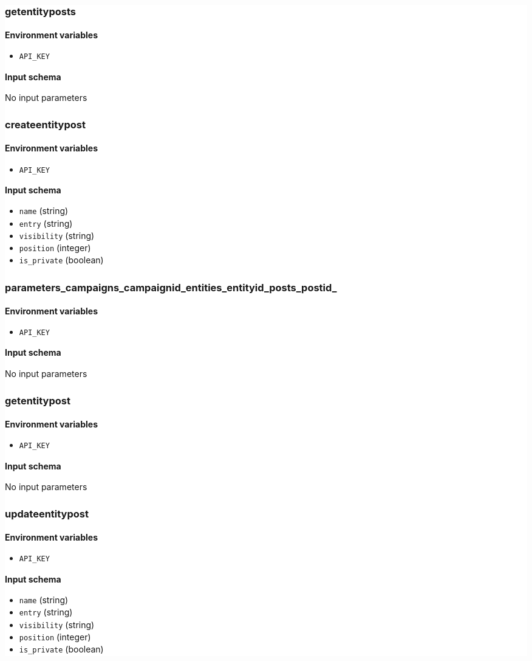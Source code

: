 ### getentityposts

**Environment variables**

- `API_KEY`

**Input schema**

No input parameters

### createentitypost

**Environment variables**

- `API_KEY`

**Input schema**

- `name` (string)
- `entry` (string)
- `visibility` (string)
- `position` (integer)
- `is_private` (boolean)

### parameters_campaigns_campaignid_entities_entityid_posts_postid_

**Environment variables**

- `API_KEY`

**Input schema**

No input parameters

### getentitypost

**Environment variables**

- `API_KEY`

**Input schema**

No input parameters

### updateentitypost

**Environment variables**

- `API_KEY`

**Input schema**

- `name` (string)
- `entry` (string)
- `visibility` (string)
- `position` (integer)
- `is_private` (boolean)
